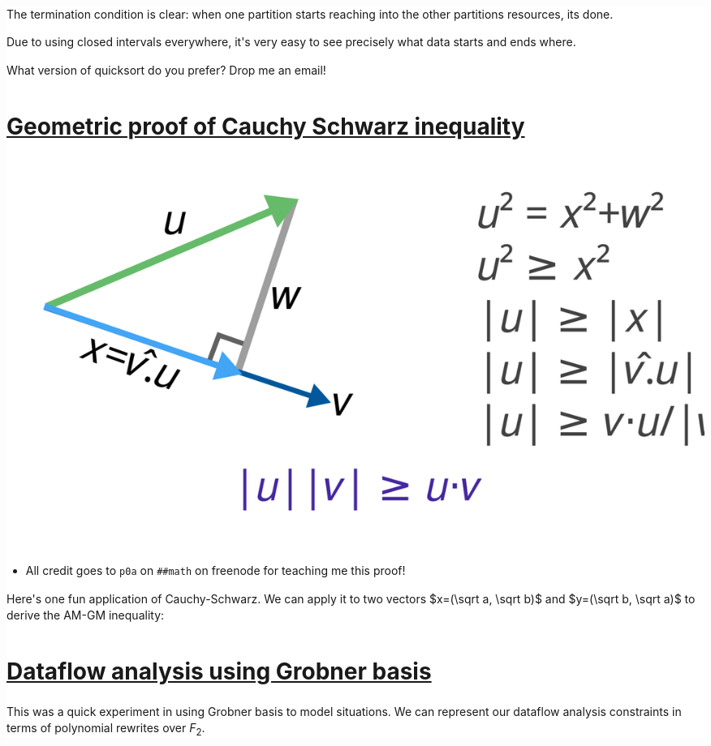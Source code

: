 The termination condition is clear: when one partition starts reaching into
the other partitions resources, its done.

Due to using closed intervals everywhere, it's very easy to see precisely
what data starts and ends where.

What version of quicksort do you prefer? Drop me an email!

# [Geometric proof of Cauchy Schwarz inequality](#geometric-proof-of-cauchy-schwarz-inequality)

![geometric-proof-cauchy-schwarz](static/cauchy-schwarz.svg)

- All credit goes to `p0a` on `##math` on freenode for teaching me this proof!

Here's one fun application of Cauchy-Schwarz. We can apply it to two vectors
$x=(\sqrt a, \sqrt b)$ and $y=(\sqrt b, \sqrt a)$ to derive the AM-GM
inequality:




# [Dataflow analysis using Grobner basis](#dataflow-analysis-using-grobner-basis)

This was a quick experiment in using Grobner basis to model situations. We 
can represent our dataflow analysis constraints in terms of polynomial
rewrites over $F_2$. 
